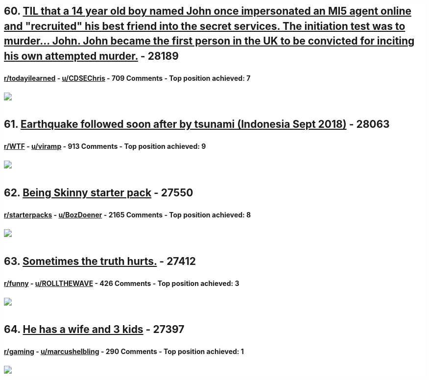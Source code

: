 ## 60. [TIL that a 14 year old boy named John once impersonated an MI5 agent online and "recruited" his best friend into the secret services. The initiation test was to murder... John. John became the first person in the UK to be convicted for inciting his own attempted murder.](http://reddit.com/r/todayilearned/comments/9r3ilk/til_that_a_14_year_old_boy_named_john_once/) - 28189
#### [r/todayilearned](http://reddit.com/r/todayilearned) - [u/CDSEChris](http://reddit.com/u/CDSEChris) - 709 Comments - Top position achieved: 7

<a href="https://www.theguardian.com/technology/2004/may/29/crime.uknews"><img src="https://b.thumbs.redditmedia.com/rsax_fTpfFmH_GQb9lrb20xTJ8SXTOwe53Auf1hRN8Y.jpg"></img></a>

## 61. [Earthquake followed soon after by tsunami (Indonesia Sept 2018)](http://reddit.com/r/WTF/comments/9r1w10/earthquake_followed_soon_after_by_tsunami/) - 28063
#### [r/WTF](http://reddit.com/r/WTF) - [u/viramp](http://reddit.com/u/viramp) - 913 Comments - Top position achieved: 9

<a href="https://gfycat.com/BlackBlueCockroach"><img src="https://b.thumbs.redditmedia.com/jBsfw2W_n9uxBGEzPVyqu9qohbNYkI_cacAlIhyffzo.jpg"></img></a>

## 62. [Being Skinny starter pack](http://reddit.com/r/starterpacks/comments/9r22iy/being_skinny_starter_pack/) - 27550
#### [r/starterpacks](http://reddit.com/r/starterpacks) - [u/BozDoener](http://reddit.com/u/BozDoener) - 2165 Comments - Top position achieved: 8

<a href="https://i.redd.it/2w7vu78wa6u11.jpg"><img src="https://b.thumbs.redditmedia.com/dRHAY0V36xyW0tP0bYg_xYdvaOH94scEvoWy2W6dUyk.jpg"></img></a>

## 63. [Sometimes the truth hurts.](http://reddit.com/r/funny/comments/9r03eu/sometimes_the_truth_hurts/) - 27412
#### [r/funny](http://reddit.com/r/funny) - [u/ROLLTHEWAVE](http://reddit.com/u/ROLLTHEWAVE) - 426 Comments - Top position achieved: 3

<a href="https://i.redd.it/aoiafsmb75u11.jpg"><img src="https://b.thumbs.redditmedia.com/Q7RKNwFyEph5TEUwRlRSuJtK-miz9fgPH5O80ihV-Ks.jpg"></img></a>

## 64. [He has a wife and 3 kids](http://reddit.com/r/gaming/comments/9qwcyu/he_has_a_wife_and_3_kids/) - 27397
#### [r/gaming](http://reddit.com/r/gaming) - [u/marcushelbling](http://reddit.com/u/marcushelbling) - 290 Comments - Top position achieved: 1

<a href="https://imgur.com/FmUu0ci.jpg"><img src="https://b.thumbs.redditmedia.com/pAVO1adTcutTPpta86Hl1s-_SFBwHAxQdxMSSfltzGY.jpg"></img></a>
